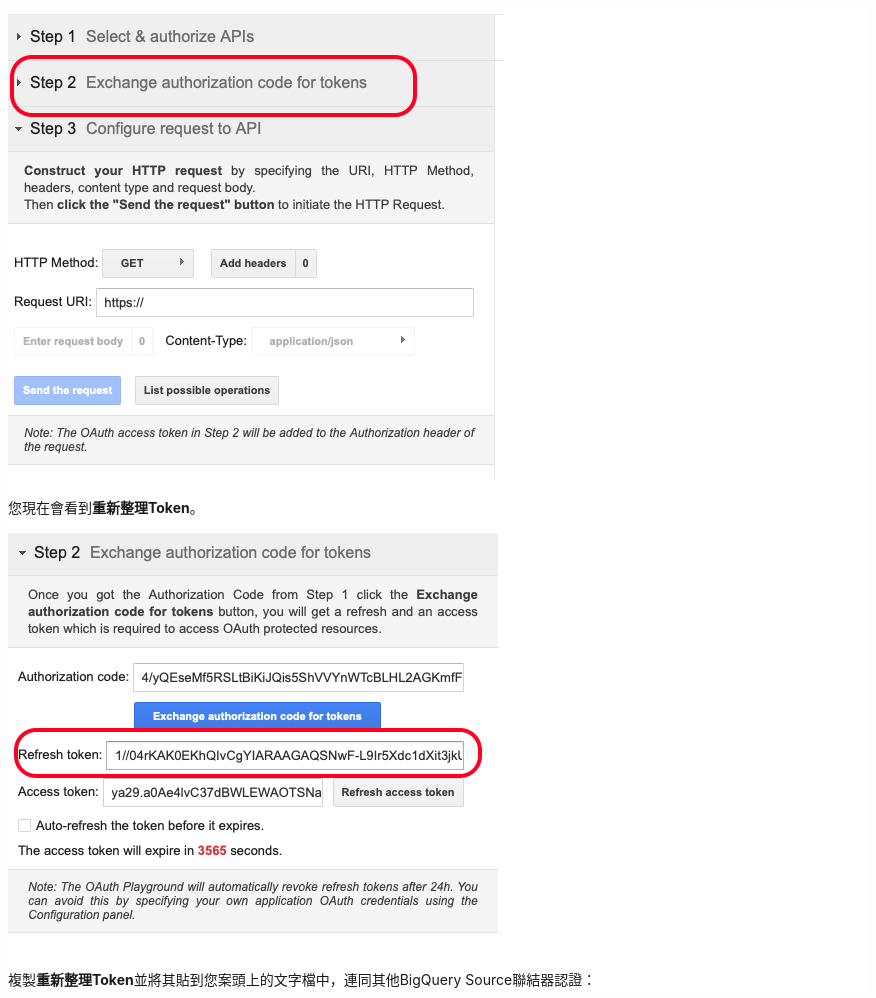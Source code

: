 ![示範](./images/ex2/37.png)

您現在會看到&#x200B;**重新整理Token**。

![示範](./images/ex2/38.png)

複製&#x200B;**重新整理Token**&#x200B;並將其貼到您案頭上的文字檔中，連同其他BigQuery Source聯結器認證：
